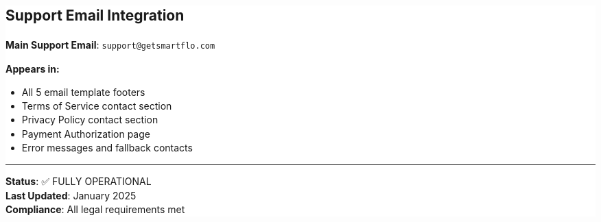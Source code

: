 
## Support Email Integration

**Main Support Email**: `support@getsmartflo.com`

**Appears in:**
- All 5 email template footers
- Terms of Service contact section
- Privacy Policy contact section
- Payment Authorization page
- Error messages and fallback contacts

---

**Status**: ✅ FULLY OPERATIONAL  
**Last Updated**: January 2025  
**Compliance**: All legal requirements met

